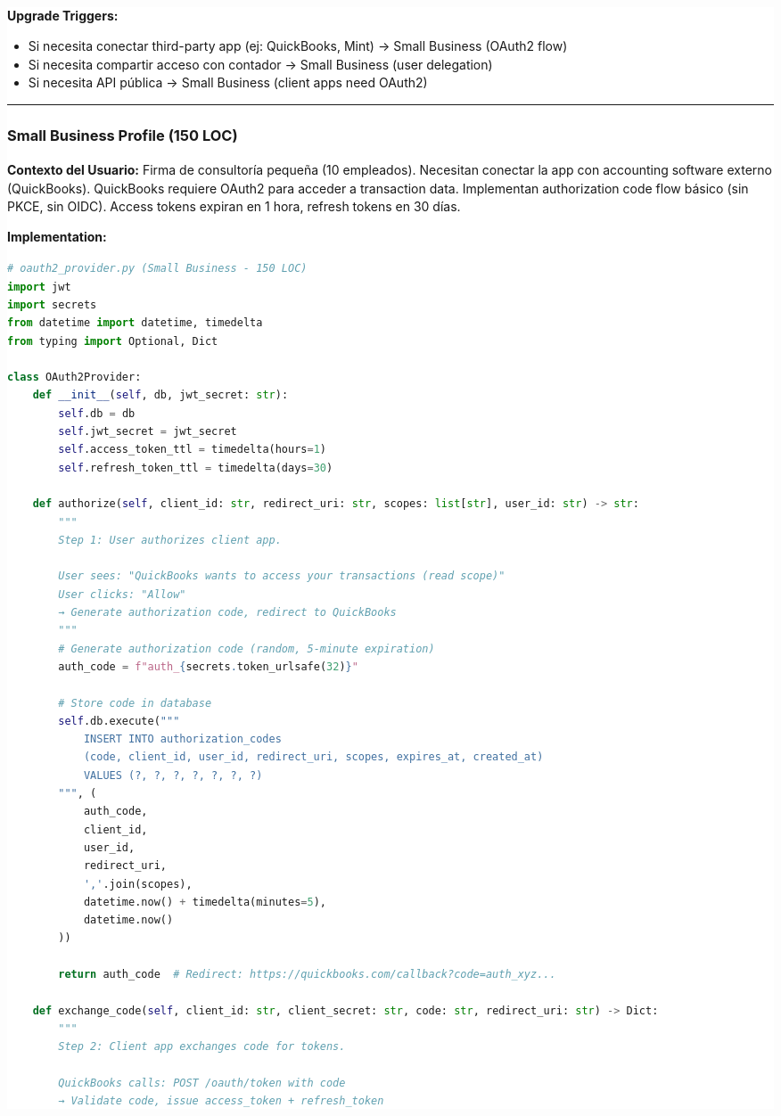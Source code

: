 **Upgrade Triggers:**
- Si necesita conectar third-party app (ej: QuickBooks, Mint) → Small Business (OAuth2 flow)
- Si necesita compartir acceso con contador → Small Business (user delegation)
- Si necesita API pública → Small Business (client apps need OAuth2)

---

### Small Business Profile (150 LOC)

**Contexto del Usuario:**
Firma de consultoría pequeña (10 empleados). Necesitan conectar la app con accounting software externo (QuickBooks). QuickBooks requiere OAuth2 para acceder a transaction data. Implementan authorization code flow básico (sin PKCE, sin OIDC). Access tokens expiran en 1 hora, refresh tokens en 30 días.

**Implementation:**
```python
# oauth2_provider.py (Small Business - 150 LOC)
import jwt
import secrets
from datetime import datetime, timedelta
from typing import Optional, Dict

class OAuth2Provider:
    def __init__(self, db, jwt_secret: str):
        self.db = db
        self.jwt_secret = jwt_secret
        self.access_token_ttl = timedelta(hours=1)
        self.refresh_token_ttl = timedelta(days=30)

    def authorize(self, client_id: str, redirect_uri: str, scopes: list[str], user_id: str) -> str:
        """
        Step 1: User authorizes client app.

        User sees: "QuickBooks wants to access your transactions (read scope)"
        User clicks: "Allow"
        → Generate authorization code, redirect to QuickBooks
        """
        # Generate authorization code (random, 5-minute expiration)
        auth_code = f"auth_{secrets.token_urlsafe(32)}"

        # Store code in database
        self.db.execute("""
            INSERT INTO authorization_codes
            (code, client_id, user_id, redirect_uri, scopes, expires_at, created_at)
            VALUES (?, ?, ?, ?, ?, ?, ?)
        """, (
            auth_code,
            client_id,
            user_id,
            redirect_uri,
            ','.join(scopes),
            datetime.now() + timedelta(minutes=5),
            datetime.now()
        ))

        return auth_code  # Redirect: https://quickbooks.com/callback?code=auth_xyz...

    def exchange_code(self, client_id: str, client_secret: str, code: str, redirect_uri: str) -> Dict:
        """
        Step 2: Client app exchanges code for tokens.

        QuickBooks calls: POST /oauth/token with code
        → Validate code, issue access_token + refresh_token
```